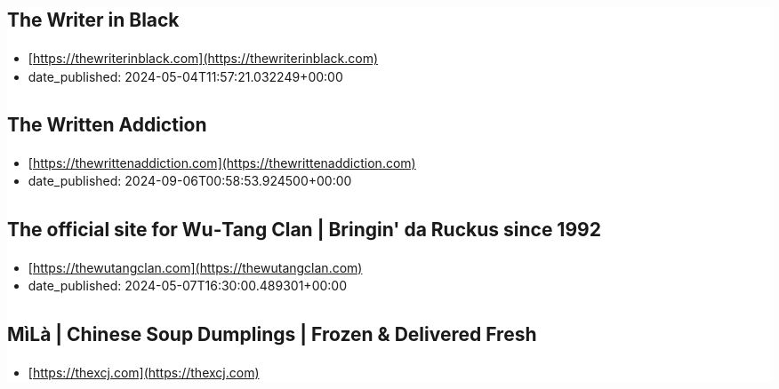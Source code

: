  ## The Writer in Black
 - [https://thewriterinblack.com](https://thewriterinblack.com)
 - date_published: 2024-05-04T11:57:21.032249+00:00

 ## The Written Addiction
 - [https://thewrittenaddiction.com](https://thewrittenaddiction.com)
 - date_published: 2024-09-06T00:58:53.924500+00:00

 ## The official site for Wu‑Tang Clan | Bringin' da Ruckus since 1992
 - [https://thewutangclan.com](https://thewutangclan.com)
 - date_published: 2024-05-07T16:30:00.489301+00:00

 ## MìLà | Chinese Soup Dumplings | Frozen & Delivered Fresh
 - [https://thexcj.com](https://thexcj.com)
